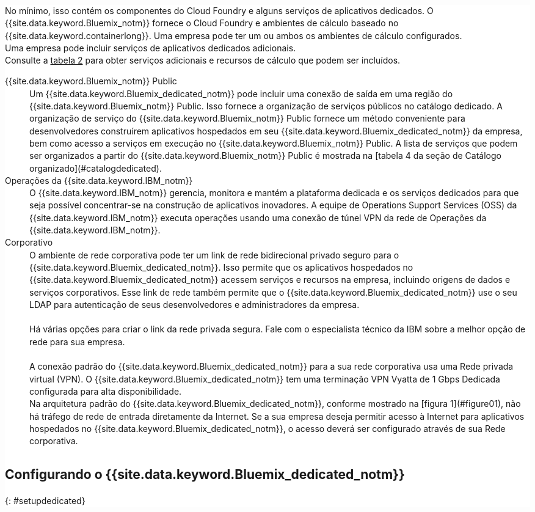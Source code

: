No mínimo, isso contém os componentes do Cloud Foundry e alguns serviços de aplicativos dedicados. O {{site.data.keyword.Bluemix_notm}} fornece o Cloud Foundry e ambientes de cálculo baseado no {{site.data.keyword.containerlong}}. Uma empresa pode ter um ou ambos os ambientes de cálculo configurados.<br>
Uma empresa pode incluir serviços de aplicativos dedicados adicionais.<br>
Consulte a [tabela 2](#table02) para obter serviços adicionais e recursos de cálculo que podem ser incluídos.
</dd>
<dt>{{site.data.keyword.Bluemix_notm}} Public</dt>
<dd>
Um {{site.data.keyword.Bluemix_dedicated_notm}} pode incluir uma conexão de saída em uma região do {{site.data.keyword.Bluemix_notm}} Public. Isso fornece a organização de serviços públicos no catálogo dedicado. A organização de serviço do {{site.data.keyword.Bluemix_notm}} Public fornece um método conveniente para desenvolvedores construírem aplicativos hospedados em seu {{site.data.keyword.Bluemix_dedicated_notm}} da empresa, bem como acesso a serviços em execução no {{site.data.keyword.Bluemix_notm}} Public. A lista de serviços que podem ser organizados a partir do {{site.data.keyword.Bluemix_notm}} Public é mostrada na [tabela 4 da seção de Catálogo organizado](#catalogdedicated).
</dd>
<dt>Operações da {{site.data.keyword.IBM_notm}}</dt>
<dd>
O {{site.data.keyword.IBM_notm}} gerencia, monitora e mantém a plataforma dedicada e os serviços dedicados para que seja possível concentrar-se na construção de aplicativos inovadores. A equipe de Operations Support Services (OSS) da {{site.data.keyword.IBM_notm}} executa operações usando uma conexão de túnel VPN da rede de Operações da {{site.data.keyword.IBM_notm}}.
</dd>
<dt>Corporativo</dt>
<dd>
O ambiente de rede corporativa pode ter um link de rede bidirecional privado seguro para o {{site.data.keyword.Bluemix_dedicated_notm}}. Isso permite que os aplicativos hospedados no {{site.data.keyword.Bluemix_dedicated_notm}} acessem serviços e recursos na empresa, incluindo origens de dados e serviços corporativos. Esse link de rede também permite que o {{site.data.keyword.Bluemix_dedicated_notm}} use o seu LDAP para autenticação de seus desenvolvedores e administradores da empresa.<br>
<br>
Há várias opções para criar o link da rede privada segura. Fale com o especialista técnico da IBM sobre a melhor opção de rede para sua empresa.<br>
<br>
A conexão padrão do {{site.data.keyword.Bluemix_dedicated_notm}} para a sua rede corporativa usa uma Rede privada virtual (VPN). O {{site.data.keyword.Bluemix_dedicated_notm}} tem uma terminação VPN Vyatta de 1 Gbps Dedicada configurada para alta disponibilidade.
<br>
Na arquitetura padrão do {{site.data.keyword.Bluemix_dedicated_notm}}, conforme mostrado na [figura 1](#figure01), não há tráfego de rede de entrada diretamente da Internet. Se a sua empresa deseja permitir acesso à Internet para aplicativos hospedados no {{site.data.keyword.Bluemix_dedicated_notm}}, o acesso deverá ser configurado através de sua Rede corporativa.
</dd>
</dl>


## Configurando o {{site.data.keyword.Bluemix_dedicated_notm}}
{: #setupdedicated}
